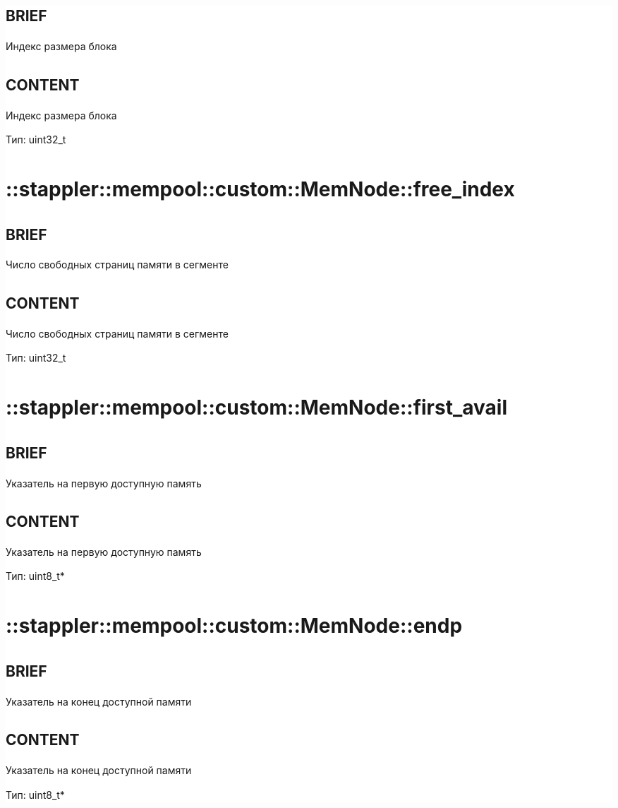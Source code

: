 ## BRIEF

Индекс размера блока

## CONTENT

Индекс размера блока

Тип: uint32_t


# ::stappler::mempool::custom::MemNode::free_index

## BRIEF

Число свободных страниц памяти в сегменте

## CONTENT

Число свободных страниц памяти в сегменте

Тип: uint32_t


# ::stappler::mempool::custom::MemNode::first_avail

## BRIEF

Указатель на первую доступную память

## CONTENT

Указатель на первую доступную память

Тип: uint8_t*


# ::stappler::mempool::custom::MemNode::endp

## BRIEF

Указатель на конец доступной памяти

## CONTENT

Указатель на конец доступной памяти

Тип: uint8_t*
